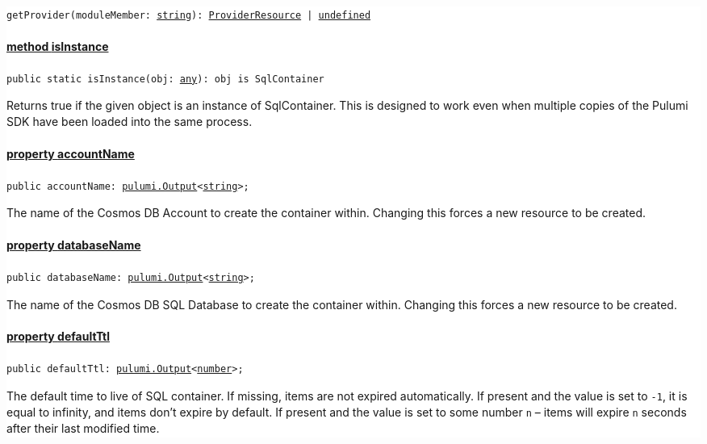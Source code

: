 
<pre class="highlight"><code><span class='kd'></span>getProvider(moduleMember: <span class='kd'><a href='https://developer.mozilla.org/en-US/docs/Web/JavaScript/Reference/Global_Objects/String'>string</a></span>): <a href='/docs/reference/pkg/nodejs/pulumi/pulumi/#ProviderResource'>ProviderResource</a> | <span class='kd'><a href='https://developer.mozilla.org/en-US/docs/Web/JavaScript/Reference/Global_Objects/undefined'>undefined</a></span></code></pre>

<h4 class="pdoc-member-header" id="SqlContainer-isInstance">
<a class="pdoc-child-name" href="https://github.com/pulumi/pulumi-azure/blob/{{< param git_sha >}}/sdk/nodejs/cosmosdb/sqlContainer.ts#L34">method <b>isInstance</b></a>
</h4>


<pre class="highlight"><code><span class='kd'>public static </span>isInstance(obj: <span class='kd'><a href='https://www.typescriptlang.org/docs/handbook/basic-types.html#any'>any</a></span>): obj is SqlContainer</code></pre>


Returns true if the given object is an instance of SqlContainer.  This is designed to work even
when multiple copies of the Pulumi SDK have been loaded into the same process.

<h4 class="pdoc-member-header" id="SqlContainer-accountName">
<a class="pdoc-child-name" href="https://github.com/pulumi/pulumi-azure/blob/{{< param git_sha >}}/sdk/nodejs/cosmosdb/sqlContainer.ts#L44">property <b>accountName</b></a>
</h4>

<pre class="highlight"><code><span class='kd'>public </span>accountName: <a href='/docs/reference/pkg/nodejs/pulumi/pulumi/#Output'>pulumi.Output</a>&lt;<span class='kd'><a href='https://developer.mozilla.org/en-US/docs/Web/JavaScript/Reference/Global_Objects/String'>string</a></span>&gt;;</code></pre>

The name of the Cosmos DB Account to create the container within. Changing this forces a new resource to be created.

<h4 class="pdoc-member-header" id="SqlContainer-databaseName">
<a class="pdoc-child-name" href="https://github.com/pulumi/pulumi-azure/blob/{{< param git_sha >}}/sdk/nodejs/cosmosdb/sqlContainer.ts#L48">property <b>databaseName</b></a>
</h4>

<pre class="highlight"><code><span class='kd'>public </span>databaseName: <a href='/docs/reference/pkg/nodejs/pulumi/pulumi/#Output'>pulumi.Output</a>&lt;<span class='kd'><a href='https://developer.mozilla.org/en-US/docs/Web/JavaScript/Reference/Global_Objects/String'>string</a></span>&gt;;</code></pre>

The name of the Cosmos DB SQL Database to create the container within. Changing this forces a new resource to be created.

<h4 class="pdoc-member-header" id="SqlContainer-defaultTtl">
<a class="pdoc-child-name" href="https://github.com/pulumi/pulumi-azure/blob/{{< param git_sha >}}/sdk/nodejs/cosmosdb/sqlContainer.ts#L52">property <b>defaultTtl</b></a>
</h4>

<pre class="highlight"><code><span class='kd'>public </span>defaultTtl: <a href='/docs/reference/pkg/nodejs/pulumi/pulumi/#Output'>pulumi.Output</a>&lt;<span class='kd'><a href='https://developer.mozilla.org/en-US/docs/Web/JavaScript/Reference/Global_Objects/Number'>number</a></span>&gt;;</code></pre>

The default time to live of SQL container. If missing, items are not expired automatically. If present and the value is set to `-1`, it is equal to infinity, and items don’t expire by default. If present and the value is set to some number `n` – items will expire `n` seconds after their last modified time.
